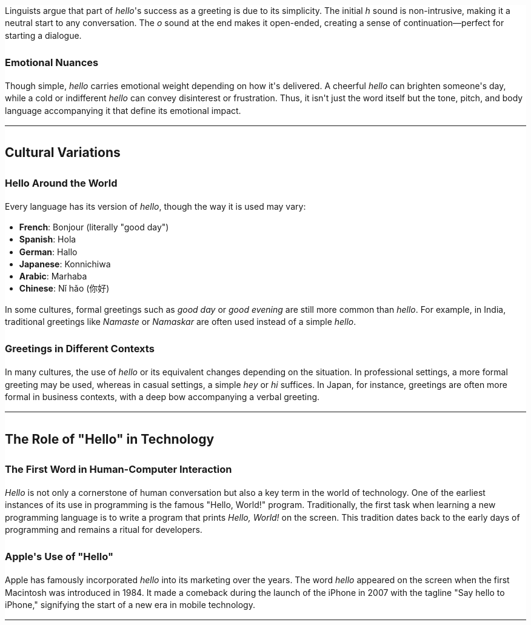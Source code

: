 Linguists argue that part of *hello*'s success as a greeting is due to its simplicity. The initial *h* sound is non-intrusive, making it a neutral start to any conversation. The *o* sound at the end makes it open-ended, creating a sense of continuation—perfect for starting a dialogue.

### Emotional Nuances
Though simple, *hello* carries emotional weight depending on how it's delivered. A cheerful *hello* can brighten someone's day, while a cold or indifferent *hello* can convey disinterest or frustration. Thus, it isn't just the word itself but the tone, pitch, and body language accompanying it that define its emotional impact.

---

## Cultural Variations

### Hello Around the World
Every language has its version of *hello*, though the way it is used may vary:

- **French**: Bonjour (literally "good day")
- **Spanish**: Hola
- **German**: Hallo
- **Japanese**: Konnichiwa
- **Arabic**: Marhaba
- **Chinese**: Nǐ hǎo (你好)

In some cultures, formal greetings such as *good day* or *good evening* are still more common than *hello*. For example, in India, traditional greetings like *Namaste* or *Namaskar* are often used instead of a simple *hello*.

### Greetings in Different Contexts
In many cultures, the use of *hello* or its equivalent changes depending on the situation. In professional settings, a more formal greeting may be used, whereas in casual settings, a simple *hey* or *hi* suffices. In Japan, for instance, greetings are often more formal in business contexts, with a deep bow accompanying a verbal greeting.

---

## The Role of "Hello" in Technology

### The First Word in Human-Computer Interaction
*Hello* is not only a cornerstone of human conversation but also a key term in the world of technology. One of the earliest instances of its use in programming is the famous "Hello, World!" program. Traditionally, the first task when learning a new programming language is to write a program that prints *Hello, World!* on the screen. This tradition dates back to the early days of programming and remains a ritual for developers.

### Apple's Use of "Hello"
Apple has famously incorporated *hello* into its marketing over the years. The word *hello* appeared on the screen when the first Macintosh was introduced in 1984. It made a comeback during the launch of the iPhone in 2007 with the tagline "Say hello to iPhone," signifying the start of a new era in mobile technology.

---